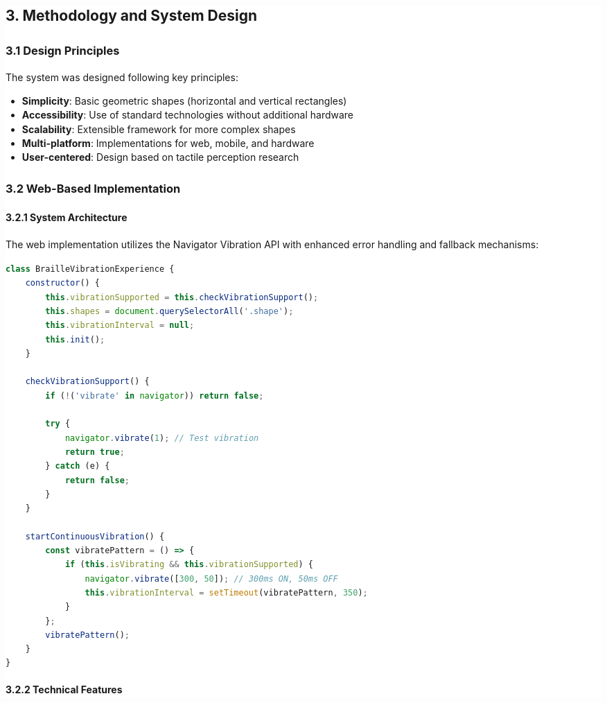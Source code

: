 
## 3. Methodology and System Design

### 3.1 Design Principles

The system was designed following key principles:

- **Simplicity**: Basic geometric shapes (horizontal and vertical rectangles)
- **Accessibility**: Use of standard technologies without additional hardware
- **Scalability**: Extensible framework for more complex shapes
- **Multi-platform**: Implementations for web, mobile, and hardware
- **User-centered**: Design based on tactile perception research

### 3.2 Web-Based Implementation

#### 3.2.1 System Architecture

The web implementation utilizes the Navigator Vibration API with enhanced error handling and fallback mechanisms:

```javascript
class BrailleVibrationExperience {
    constructor() {
        this.vibrationSupported = this.checkVibrationSupport();
        this.shapes = document.querySelectorAll('.shape');
        this.vibrationInterval = null;
        this.init();
    }
    
    checkVibrationSupport() {
        if (!('vibrate' in navigator)) return false;
        
        try {
            navigator.vibrate(1); // Test vibration
            return true;
        } catch (e) {
            return false;
        }
    }
    
    startContinuousVibration() {
        const vibratePattern = () => {
            if (this.isVibrating && this.vibrationSupported) {
                navigator.vibrate([300, 50]); // 300ms ON, 50ms OFF
                this.vibrationInterval = setTimeout(vibratePattern, 350);
            }
        };
        vibratePattern();
    }
}
```

#### 3.2.2 Technical Features
